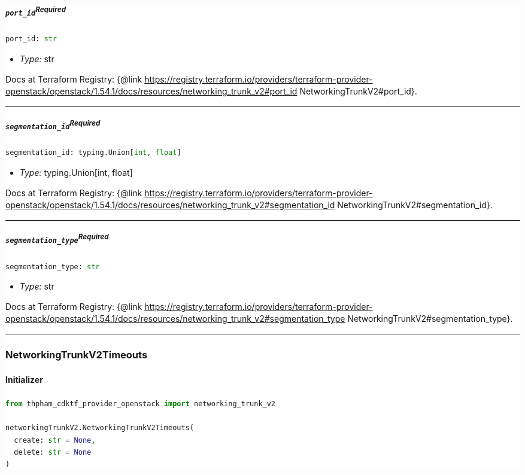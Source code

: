 
##### `port_id`<sup>Required</sup> <a name="port_id" id="@ithings/cdktf-provider-openstack.networkingTrunkV2.NetworkingTrunkV2SubPort.property.portId"></a>

```python
port_id: str
```

- *Type:* str

Docs at Terraform Registry: {@link https://registry.terraform.io/providers/terraform-provider-openstack/openstack/1.54.1/docs/resources/networking_trunk_v2#port_id NetworkingTrunkV2#port_id}.

---

##### `segmentation_id`<sup>Required</sup> <a name="segmentation_id" id="@ithings/cdktf-provider-openstack.networkingTrunkV2.NetworkingTrunkV2SubPort.property.segmentationId"></a>

```python
segmentation_id: typing.Union[int, float]
```

- *Type:* typing.Union[int, float]

Docs at Terraform Registry: {@link https://registry.terraform.io/providers/terraform-provider-openstack/openstack/1.54.1/docs/resources/networking_trunk_v2#segmentation_id NetworkingTrunkV2#segmentation_id}.

---

##### `segmentation_type`<sup>Required</sup> <a name="segmentation_type" id="@ithings/cdktf-provider-openstack.networkingTrunkV2.NetworkingTrunkV2SubPort.property.segmentationType"></a>

```python
segmentation_type: str
```

- *Type:* str

Docs at Terraform Registry: {@link https://registry.terraform.io/providers/terraform-provider-openstack/openstack/1.54.1/docs/resources/networking_trunk_v2#segmentation_type NetworkingTrunkV2#segmentation_type}.

---

### NetworkingTrunkV2Timeouts <a name="NetworkingTrunkV2Timeouts" id="@ithings/cdktf-provider-openstack.networkingTrunkV2.NetworkingTrunkV2Timeouts"></a>

#### Initializer <a name="Initializer" id="@ithings/cdktf-provider-openstack.networkingTrunkV2.NetworkingTrunkV2Timeouts.Initializer"></a>

```python
from thpham_cdktf_provider_openstack import networking_trunk_v2

networkingTrunkV2.NetworkingTrunkV2Timeouts(
  create: str = None,
  delete: str = None
)
```
